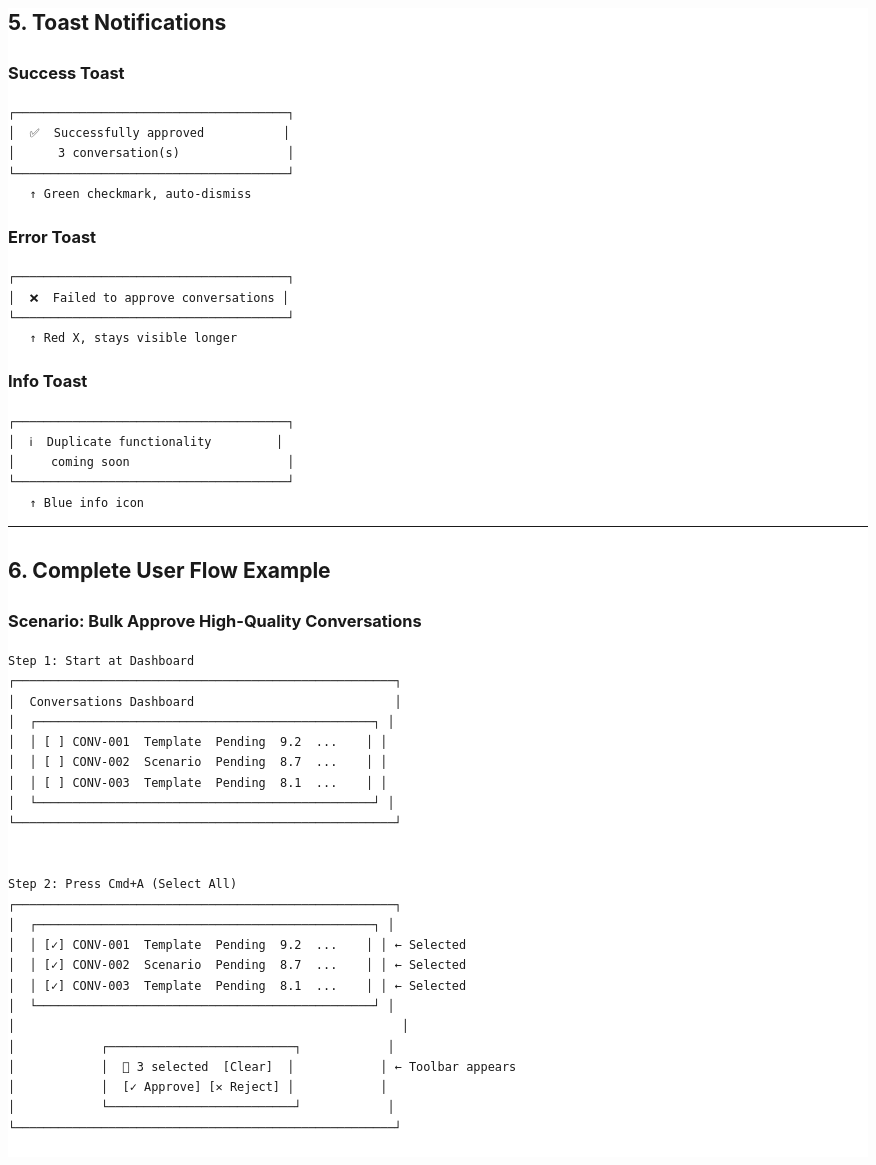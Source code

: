 
## 5. Toast Notifications

### Success Toast

```
┌──────────────────────────────────────┐
│  ✅  Successfully approved           │
│      3 conversation(s)               │
└──────────────────────────────────────┘
   ↑ Green checkmark, auto-dismiss
```

### Error Toast

```
┌──────────────────────────────────────┐
│  ❌  Failed to approve conversations │
└──────────────────────────────────────┘
   ↑ Red X, stays visible longer
```

### Info Toast

```
┌──────────────────────────────────────┐
│  ℹ️  Duplicate functionality         │
│     coming soon                      │
└──────────────────────────────────────┘
   ↑ Blue info icon
```

---

## 6. Complete User Flow Example

### Scenario: Bulk Approve High-Quality Conversations

```
Step 1: Start at Dashboard
┌─────────────────────────────────────────────────────┐
│  Conversations Dashboard                            │
│  ┌───────────────────────────────────────────────┐ │
│  │ [ ] CONV-001  Template  Pending  9.2  ...    │ │
│  │ [ ] CONV-002  Scenario  Pending  8.7  ...    │ │
│  │ [ ] CONV-003  Template  Pending  8.1  ...    │ │
│  └───────────────────────────────────────────────┘ │
└─────────────────────────────────────────────────────┘


Step 2: Press Cmd+A (Select All)
┌─────────────────────────────────────────────────────┐
│  ┌───────────────────────────────────────────────┐ │
│  │ [✓] CONV-001  Template  Pending  9.2  ...    │ │ ← Selected
│  │ [✓] CONV-002  Scenario  Pending  8.7  ...    │ │ ← Selected
│  │ [✓] CONV-003  Template  Pending  8.1  ...    │ │ ← Selected
│  └───────────────────────────────────────────────┘ │
│                                                      │
│            ┌──────────────────────────┐            │
│            │  🔵 3 selected  [Clear]  │            │ ← Toolbar appears
│            │  [✓ Approve] [✕ Reject] │            │
│            └──────────────────────────┘            │
└─────────────────────────────────────────────────────┘


```